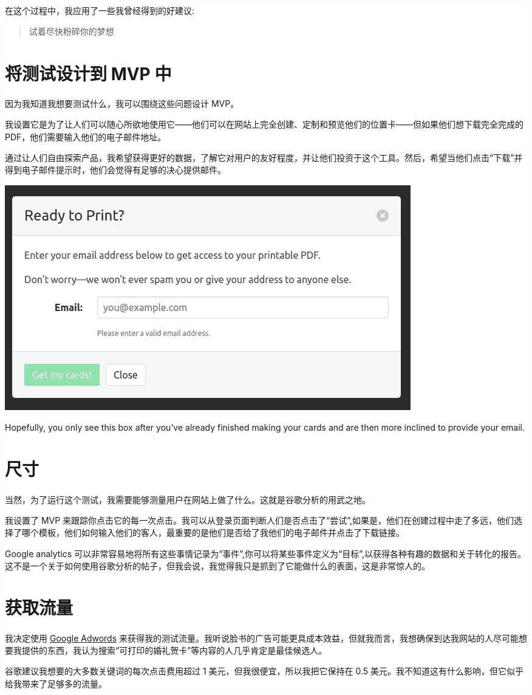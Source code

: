 在这个过程中，我应用了一些我曾经得到的好建议:

> 试着尽快粉碎你的梦想

# 将测试设计到 MVP 中

因为我知道我想要测试什么，我可以围绕这些问题设计 MVP。

我设置它是为了让人们可以随心所欲地使用它——他们可以在网站上完全创建、定制和预览他们的位置卡——但如果他们想下载完全完成的 PDF，他们需要输入他们的电子邮件地址。

通过让人们自由探索产品，我希望获得更好的数据，了解它对用户的友好程度，并让他们投资于这个工具。然后，希望当他们点击“下载”并得到电子邮件提示时，他们会觉得有足够的决心提供邮件。

![](img/6268a5990de2a4bf053fdb9839c27ae0.png)

Hopefully, you only see this box after you’ve already finished making your cards and are then more inclined to provide your email.

# 尺寸

当然，为了运行这个测试，我需要能够测量用户在网站上做了什么。这就是谷歌分析的用武之地。

我设置了 MVP 来跟踪你点击它的每一次点击。我可以从登录页面判断人们是否点击了“尝试”,如果是，他们在创建过程中走了多远，他们选择了哪个模板，他们如何输入他们的客人，最重要的是他们是否给了我他们的电子邮件并点击了下载链接。

Google analytics 可以非常容易地将所有这些事情记录为“事件”,你可以将某些事件定义为“目标”,以获得各种有趣的数据和关于转化的报告。这不是一个关于如何使用谷歌分析的帖子，但我会说，我觉得我只是抓到了它能做什么的表面，这是非常惊人的。

# 获取流量

我决定使用 [Google Adwords](https://adwords.google.com/) 来获得我的测试流量。我听说脸书的广告可能更具成本效益，但就我而言，我想确保到达我网站的人尽可能想要我提供的东西，我认为搜索“可打印的婚礼贺卡”等内容的人几乎肯定是最佳候选人。

谷歌建议我想要的大多数关键词的每次点击费用超过 1 美元，但我很便宜，所以我把它保持在 0.5 美元。我不知道这有什么影响，但它似乎给我带来了足够多的流量。
